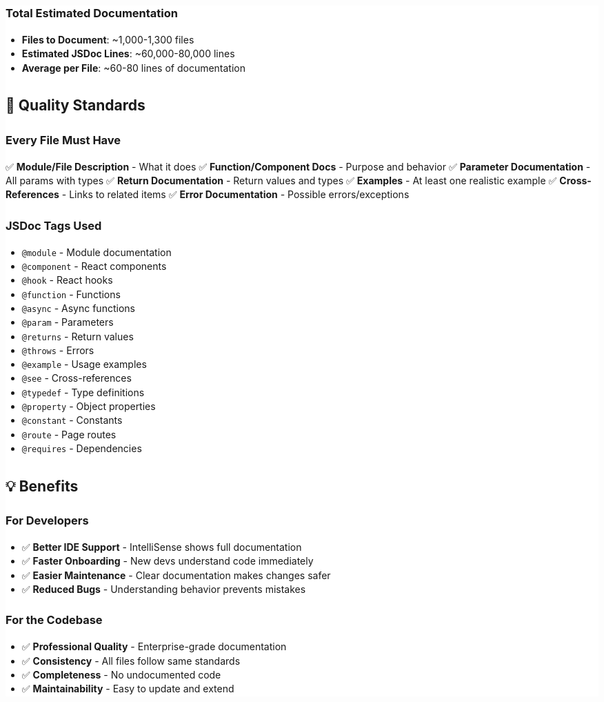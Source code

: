 ### Total Estimated Documentation
- **Files to Document**: ~1,000-1,300 files
- **Estimated JSDoc Lines**: ~60,000-80,000 lines
- **Average per File**: ~60-80 lines of documentation

## 🎯 Quality Standards

### Every File Must Have

✅ **Module/File Description** - What it does
✅ **Function/Component Docs** - Purpose and behavior
✅ **Parameter Documentation** - All params with types
✅ **Return Documentation** - Return values and types
✅ **Examples** - At least one realistic example
✅ **Cross-References** - Links to related items
✅ **Error Documentation** - Possible errors/exceptions

### JSDoc Tags Used

- `@module` - Module documentation
- `@component` - React components
- `@hook` - React hooks
- `@function` - Functions
- `@async` - Async functions
- `@param` - Parameters
- `@returns` - Return values
- `@throws` - Errors
- `@example` - Usage examples
- `@see` - Cross-references
- `@typedef` - Type definitions
- `@property` - Object properties
- `@constant` - Constants
- `@route` - Page routes
- `@requires` - Dependencies

## 💡 Benefits

### For Developers
- ✅ **Better IDE Support** - IntelliSense shows full documentation
- ✅ **Faster Onboarding** - New devs understand code immediately
- ✅ **Easier Maintenance** - Clear documentation makes changes safer
- ✅ **Reduced Bugs** - Understanding behavior prevents mistakes

### For the Codebase
- ✅ **Professional Quality** - Enterprise-grade documentation
- ✅ **Consistency** - All files follow same standards
- ✅ **Completeness** - No undocumented code
- ✅ **Maintainability** - Easy to update and extend
